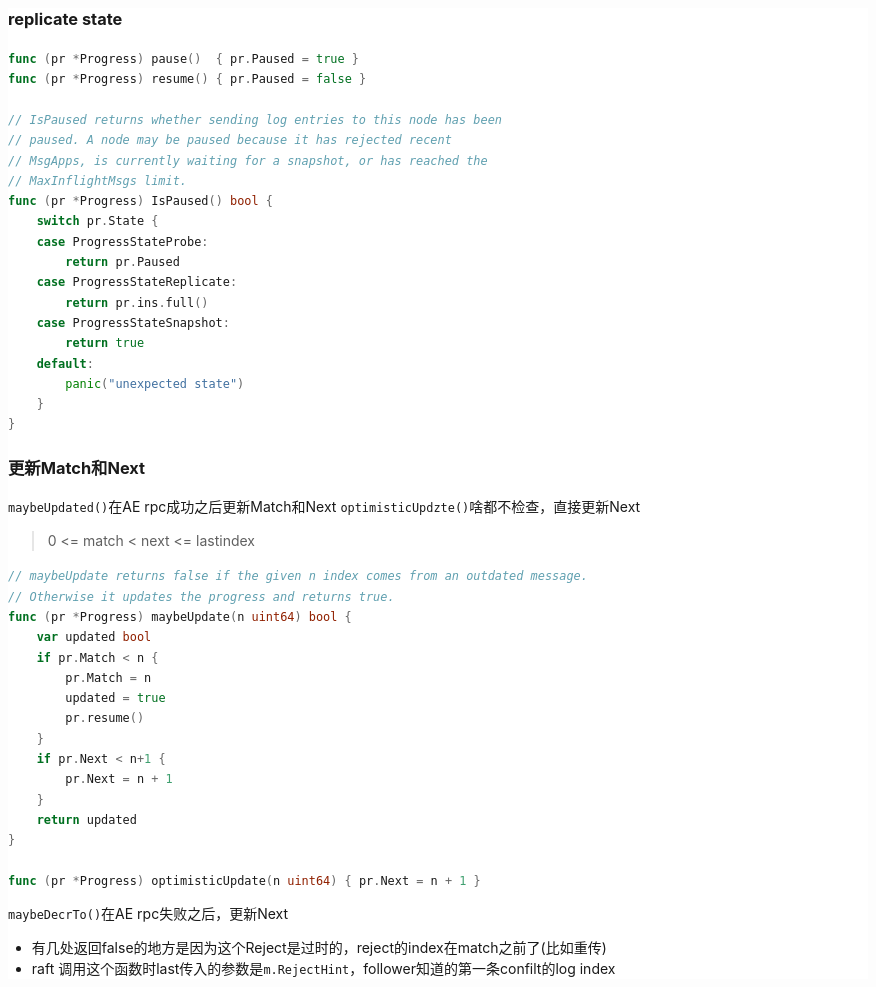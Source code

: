 
### replicate state

```go
func (pr *Progress) pause()  { pr.Paused = true }
func (pr *Progress) resume() { pr.Paused = false }

// IsPaused returns whether sending log entries to this node has been
// paused. A node may be paused because it has rejected recent
// MsgApps, is currently waiting for a snapshot, or has reached the
// MaxInflightMsgs limit.
func (pr *Progress) IsPaused() bool {
	switch pr.State {
	case ProgressStateProbe:
		return pr.Paused
	case ProgressStateReplicate:
		return pr.ins.full()
	case ProgressStateSnapshot:
		return true
	default:
		panic("unexpected state")
	}
}
```

### 更新Match和Next

`maybeUpdated()`在AE rpc成功之后更新Match和Next
`optimisticUpdzte()`啥都不检查，直接更新Next

> 0 <= match < next <= lastindex

```go
// maybeUpdate returns false if the given n index comes from an outdated message.
// Otherwise it updates the progress and returns true.
func (pr *Progress) maybeUpdate(n uint64) bool {
	var updated bool
	if pr.Match < n {
		pr.Match = n
		updated = true
		pr.resume()
	}
	if pr.Next < n+1 {
		pr.Next = n + 1
	}
	return updated
}

func (pr *Progress) optimisticUpdate(n uint64) { pr.Next = n + 1 }
```

`maybeDecrTo()`在AE rpc失败之后，更新Next
- 有几处返回false的地方是因为这个Reject是过时的，reject的index在match之前了(比如重传)
- raft 调用这个函数时last传入的参数是`m.RejectHint`，follower知道的第一条confilt的log index
